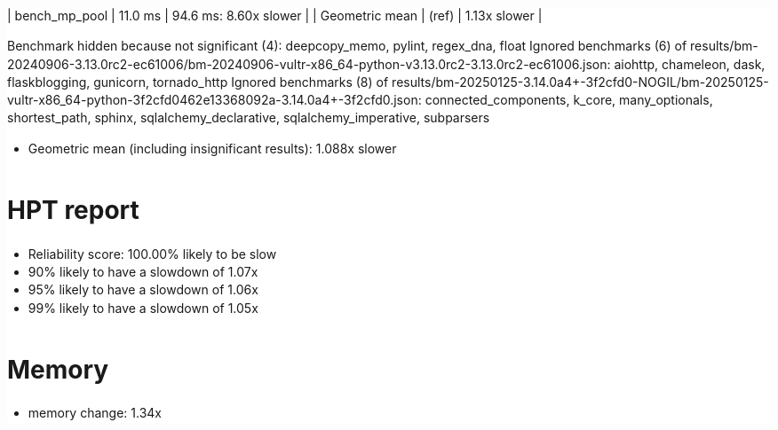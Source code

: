 | bench_mp_pool              | 11.0 ms                                                      | 94.6 ms: 8.60x slower                                                  |
| Geometric mean             | (ref)                                                        | 1.13x slower                                                           |

Benchmark hidden because not significant (4): deepcopy_memo, pylint, regex_dna, float
Ignored benchmarks (6) of results/bm-20240906-3.13.0rc2-ec61006/bm-20240906-vultr-x86_64-python-v3.13.0rc2-3.13.0rc2-ec61006.json: aiohttp, chameleon, dask, flaskblogging, gunicorn, tornado_http
Ignored benchmarks (8) of results/bm-20250125-3.14.0a4+-3f2cfd0-NOGIL/bm-20250125-vultr-x86_64-python-3f2cfd0462e13368092a-3.14.0a4+-3f2cfd0.json: connected_components, k_core, many_optionals, shortest_path, sphinx, sqlalchemy_declarative, sqlalchemy_imperative, subparsers

- Geometric mean (including insignificant results): 1.088x slower

# HPT report

- Reliability score: 100.00% likely to be slow
- 90% likely to have a slowdown of 1.07x
- 95% likely to have a slowdown of 1.06x
- 99% likely to have a slowdown of 1.05x

# Memory
- memory change: 1.34x